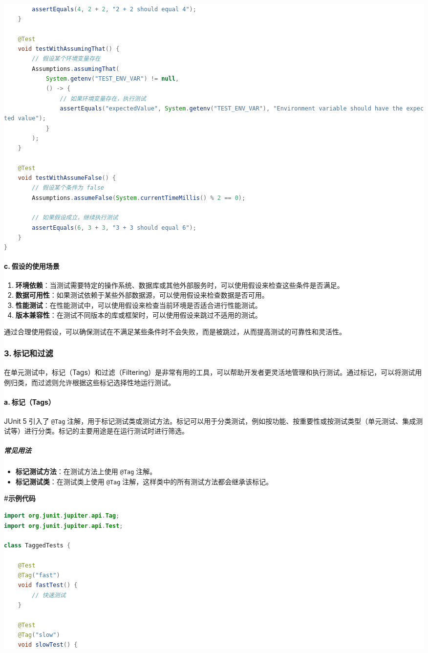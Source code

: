 ```java
        assertEquals(4, 2 + 2, "2 + 2 should equal 4");
    }

    @Test
    void testWithAssumingThat() {
        // 假设某个环境变量存在
        Assumptions.assumingThat(
            System.getenv("TEST_ENV_VAR") != null,
            () -> {
                // 如果环境变量存在，执行测试
                assertEquals("expectedValue", System.getenv("TEST_ENV_VAR"), "Environment variable should have the expected value");
            }
        );
    }

    @Test
    void testWithAssumeFalse() {
        // 假设某个条件为 false
        Assumptions.assumeFalse(System.currentTimeMillis() % 2 == 0);

        // 如果假设成立，继续执行测试
        assertEquals(6, 3 + 3, "3 + 3 should equal 6");
    }
}
```


#### c. 假设的使用场景

1. **环境依赖**：当测试需要特定的操作系统、数据库或其他外部服务时，可以使用假设来检查这些条件是否满足。
2. **数据可用性**：如果测试依赖于某些外部数据源，可以使用假设来检查数据是否可用。
3. **性能测试**：在性能测试中，可以使用假设来检查当前环境是否适合进行性能测试。
4. **版本兼容性**：在测试不同版本的库或框架时，可以使用假设来跳过不适用的测试。

通过合理使用假设，可以确保测试在不满足某些条件时不会失败，而是被跳过，从而提高测试的可靠性和灵活性。

### 3. 标记和过滤

在单元测试中，标记（Tags）和过滤（Filtering）是非常有用的工具，可以帮助开发者更灵活地管理和执行测试。通过标记，可以将测试用例归类，而过滤则允许根据这些标记选择性地运行测试。

#### a. 标记（Tags）

JUnit 5 引入了 `@Tag` 注解，用于标记测试类或测试方法。标记可以用于分类测试，例如按功能、按重要性或按测试类型（单元测试、集成测试等）进行分类。标记的主要用途是在运行测试时进行筛选。

##### 常见用法

- **标记测试方法**：在测试方法上使用 `@Tag` 注解。
- **标记测试类**：在测试类上使用 `@Tag` 注解，这样类中的所有测试方法都会继承该标记。

#**示例代码**

```java
import org.junit.jupiter.api.Tag;
import org.junit.jupiter.api.Test;

class TaggedTests {

    @Test
    @Tag("fast")
    void fastTest() {
        // 快速测试
    }

    @Test
    @Tag("slow")
    void slowTest() {
```
